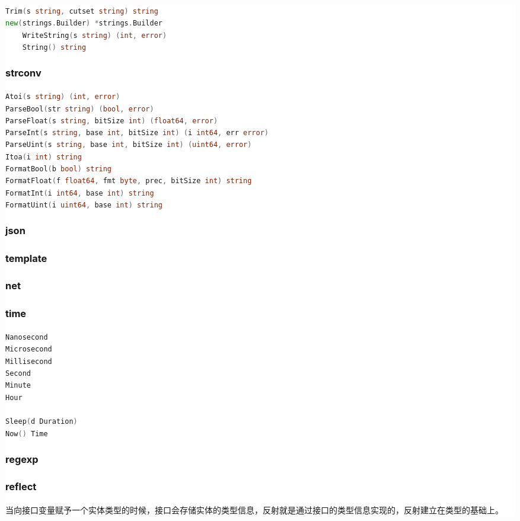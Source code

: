 ```go
Trim(s string, cutset string) string
new(strings.Builder) *strings.Builder
	WriteString(s string) (int, error)
	String() string
```

### strconv

```go
Atoi(s string) (int, error)
ParseBool(str string) (bool, error)
ParseFloat(s string, bitSize int) (float64, error)
ParseInt(s string, base int, bitSize int) (i int64, err error)
ParseUint(s string, base int, bitSize int) (uint64, error)
Itoa(i int) string
FormatBool(b bool) string
FormatFloat(f float64, fmt byte, prec, bitSize int) string
FormatInt(i int64, base int) string
FormatUint(i uint64, base int) string
```

### json



### template



### net



### time

```go
Nanosecond
Microsecond
Millisecond
Second
Minute
Hour

Sleep(d Duration)
Now() Time
```

### regexp



### reflect

当向接口变量赋予一个实体类型的时候，接口会存储实体的类型信息，反射就是通过接口的类型信息实现的，反射建立在类型的基础上。
